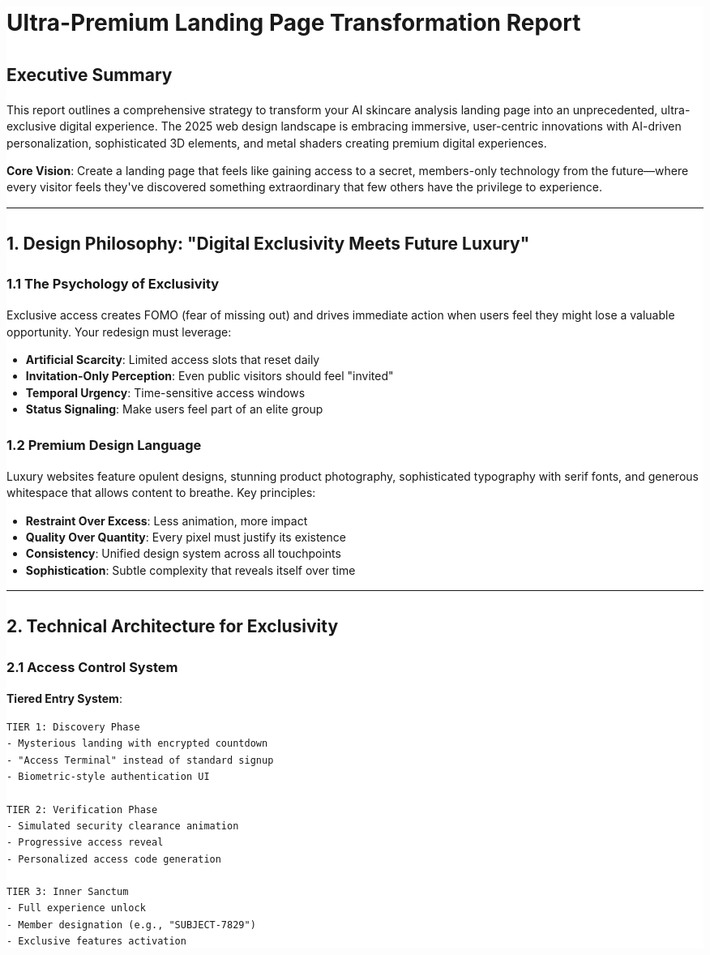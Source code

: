 # Ultra-Premium Landing Page Transformation Report

## Executive Summary

This report outlines a comprehensive strategy to transform your AI skincare analysis landing page into an unprecedented, ultra-exclusive digital experience. The 2025 web design landscape is embracing immersive, user-centric innovations with AI-driven personalization, sophisticated 3D elements, and metal shaders creating premium digital experiences.

**Core Vision**: Create a landing page that feels like gaining access to a secret, members-only technology from the future—where every visitor feels they've discovered something extraordinary that few others have the privilege to experience.

---

## 1. Design Philosophy: "Digital Exclusivity Meets Future Luxury"

### 1.1 The Psychology of Exclusivity

Exclusive access creates FOMO (fear of missing out) and drives immediate action when users feel they might lose a valuable opportunity. Your redesign must leverage:

- **Artificial Scarcity**: Limited access slots that reset daily
- **Invitation-Only Perception**: Even public visitors should feel "invited"
- **Temporal Urgency**: Time-sensitive access windows
- **Status Signaling**: Make users feel part of an elite group

### 1.2 Premium Design Language

Luxury websites feature opulent designs, stunning product photography, sophisticated typography with serif fonts, and generous whitespace that allows content to breathe. Key principles:

- **Restraint Over Excess**: Less animation, more impact
- **Quality Over Quantity**: Every pixel must justify its existence
- **Consistency**: Unified design system across all touchpoints
- **Sophistication**: Subtle complexity that reveals itself over time

---

## 2. Technical Architecture for Exclusivity

### 2.1 Access Control System

**Tiered Entry System**:
```
TIER 1: Discovery Phase
- Mysterious landing with encrypted countdown
- "Access Terminal" instead of standard signup
- Biometric-style authentication UI

TIER 2: Verification Phase  
- Simulated security clearance animation
- Progressive access reveal
- Personalized access code generation

TIER 3: Inner Sanctum
- Full experience unlock
- Member designation (e.g., "SUBJECT-7829")
- Exclusive features activation
```
